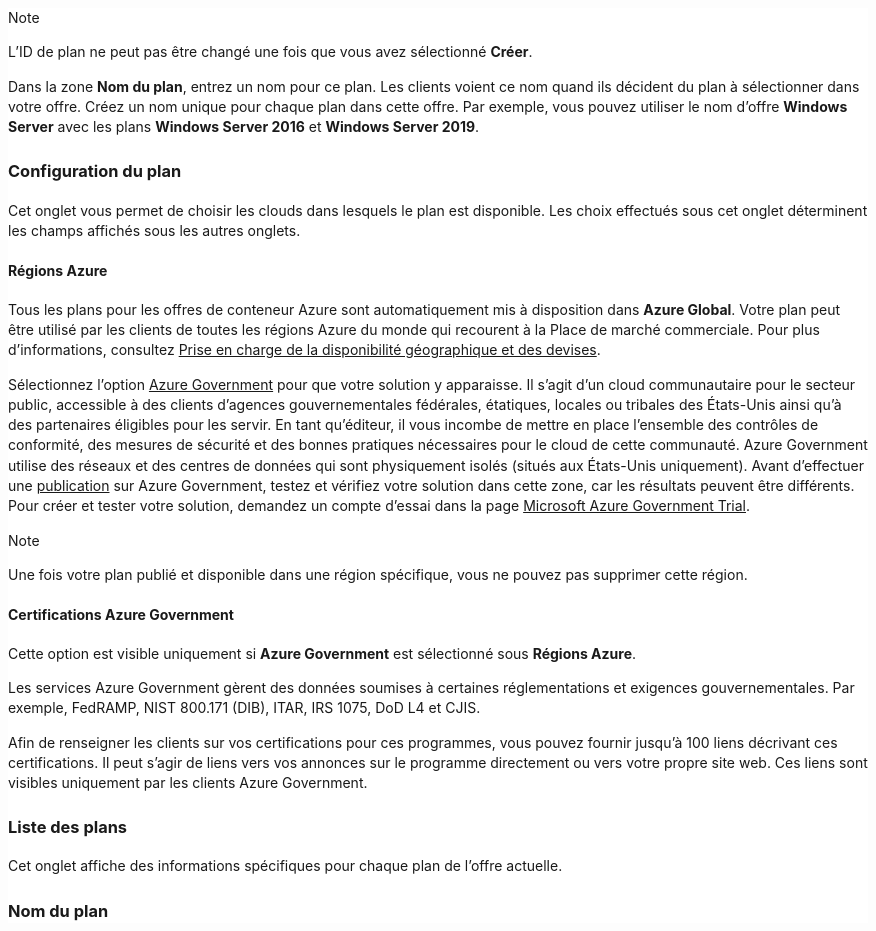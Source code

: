 > [!NOTE]
> L’ID de plan ne peut pas être changé une fois que vous avez sélectionné **Créer**.

Dans la zone **Nom du plan**, entrez un nom pour ce plan. Les clients voient ce nom quand ils décident du plan à sélectionner dans votre offre. Créez un nom unique pour chaque plan dans cette offre. Par exemple, vous pouvez utiliser le nom d’offre **Windows Server** avec les plans **Windows Server 2016** et **Windows Server 2019**.

### <a name="plan-setup"></a>Configuration du plan

Cet onglet vous permet de choisir les clouds dans lesquels le plan est disponible. Les choix effectués sous cet onglet déterminent les champs affichés sous les autres onglets.

#### <a name="azure-regions"></a>Régions Azure

Tous les plans pour les offres de conteneur Azure sont automatiquement mis à disposition dans **Azure Global**.  Votre plan peut être utilisé par les clients de toutes les régions Azure du monde qui recourent à la Place de marché commerciale. Pour plus d’informations, consultez [Prise en charge de la disponibilité géographique et des devises](../marketplace-geo-availability-currencies.md).

Sélectionnez l’option [Azure Government](../../azure-government/documentation-government-welcome.md) pour que votre solution y apparaisse. Il s’agit d’un cloud communautaire pour le secteur public, accessible à des clients d’agences gouvernementales fédérales, étatiques, locales ou tribales des États-Unis ainsi qu’à des partenaires éligibles pour les servir. En tant qu’éditeur, il vous incombe de mettre en place l’ensemble des contrôles de conformité, des mesures de sécurité et des bonnes pratiques nécessaires pour le cloud de cette communauté. Azure Government utilise des réseaux et des centres de données qui sont physiquement isolés (situés aux États-Unis uniquement). Avant d’effectuer une [publication](../../azure-government/documentation-government-manage-marketplace-partners.md) sur Azure Government, testez et vérifiez votre solution dans cette zone, car les résultats peuvent être différents. Pour créer et tester votre solution, demandez un compte d’essai dans la page [Microsoft Azure Government Trial](https://azure.microsoft.com/global-infrastructure/government/request/).

> [!NOTE]
> Une fois votre plan publié et disponible dans une région spécifique, vous ne pouvez pas supprimer cette région.

#### <a name="azure-government-certifications"></a>Certifications Azure Government

Cette option est visible uniquement si **Azure Government** est sélectionné sous **Régions Azure**.

Les services Azure Government gèrent des données soumises à certaines réglementations et exigences gouvernementales. Par exemple, FedRAMP, NIST 800.171 (DIB), ITAR, IRS 1075, DoD L4 et CJIS.

Afin de renseigner les clients sur vos certifications pour ces programmes, vous pouvez fournir jusqu’à 100 liens décrivant ces certifications. Il peut s’agir de liens vers vos annonces sur le programme directement ou vers votre propre site web. Ces liens sont visibles uniquement par les clients Azure Government.

### <a name="plan-listing"></a>Liste des plans

Cet onglet affiche des informations spécifiques pour chaque plan de l’offre actuelle.

### <a name="plan-name"></a>Nom du plan
